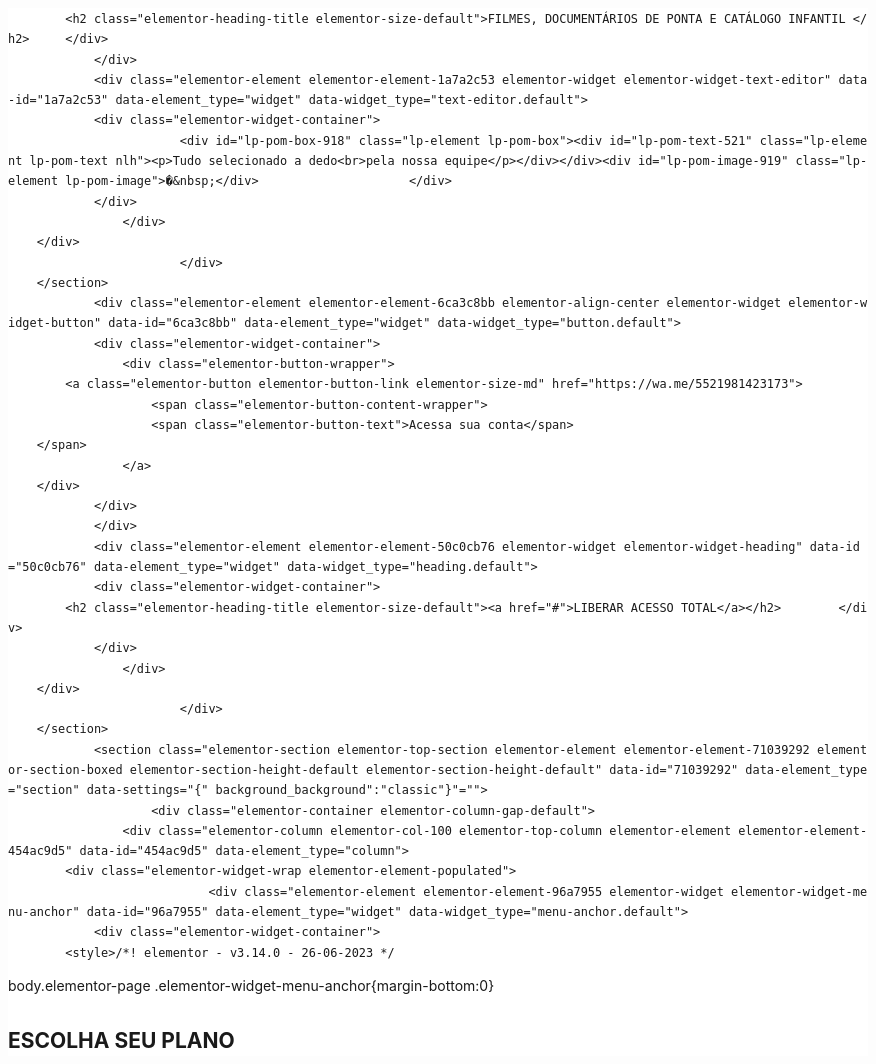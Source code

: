 			<h2 class="elementor-heading-title elementor-size-default">FILMES, DOCUMENTÁRIOS DE PONTA E CATÁLOGO INFANTIL </h2>		</div>
				</div>
				<div class="elementor-element elementor-element-1a7a2c53 elementor-widget elementor-widget-text-editor" data-id="1a7a2c53" data-element_type="widget" data-widget_type="text-editor.default">
				<div class="elementor-widget-container">
							<div id="lp-pom-box-918" class="lp-element lp-pom-box"><div id="lp-pom-text-521" class="lp-element lp-pom-text nlh"><p>Tudo selecionado a dedo<br>pela nossa equipe</p></div></div><div id="lp-pom-image-919" class="lp-element lp-pom-image">�&nbsp;</div>						</div>
				</div>
					</div>
		</div>
							</div>
		</section>
				<div class="elementor-element elementor-element-6ca3c8bb elementor-align-center elementor-widget elementor-widget-button" data-id="6ca3c8bb" data-element_type="widget" data-widget_type="button.default">
				<div class="elementor-widget-container">
					<div class="elementor-button-wrapper">
			<a class="elementor-button elementor-button-link elementor-size-md" href="https://wa.me/5521981423173">
						<span class="elementor-button-content-wrapper">
						<span class="elementor-button-text">Acessa sua conta</span>
		</span>
					</a>
		</div>
				</div>
				</div>
				<div class="elementor-element elementor-element-50c0cb76 elementor-widget elementor-widget-heading" data-id="50c0cb76" data-element_type="widget" data-widget_type="heading.default">
				<div class="elementor-widget-container">
			<h2 class="elementor-heading-title elementor-size-default"><a href="#">LIBERAR ACESSO TOTAL</a></h2>		</div>
				</div>
					</div>
		</div>
							</div>
		</section>
				<section class="elementor-section elementor-top-section elementor-element elementor-element-71039292 elementor-section-boxed elementor-section-height-default elementor-section-height-default" data-id="71039292" data-element_type="section" data-settings="{" background_background":"classic"}"="">
						<div class="elementor-container elementor-column-gap-default">
					<div class="elementor-column elementor-col-100 elementor-top-column elementor-element elementor-element-454ac9d5" data-id="454ac9d5" data-element_type="column">
			<div class="elementor-widget-wrap elementor-element-populated">
								<div class="elementor-element elementor-element-96a7955 elementor-widget elementor-widget-menu-anchor" data-id="96a7955" data-element_type="widget" data-widget_type="menu-anchor.default">
				<div class="elementor-widget-container">
			<style>/*! elementor - v3.14.0 - 26-06-2023 */
body.elementor-page .elementor-widget-menu-anchor{margin-bottom:0}</style>		<div id="planos" class="elementor-menu-anchor"></div>
				</div>
				</div>
				<div class="elementor-element elementor-element-480465b4 elementor-widget elementor-widget-heading" data-id="480465b4" data-element_type="widget" data-widget_type="heading.default">
				<div class="elementor-widget-container">
			<h2 class="elementor-heading-title elementor-size-default">ESCOLHA SEU PLANO</h2>		</div>
				</div>
				<section class="elementor-section elementor-inner-section elementor-element elementor-element-170fa7e9 elementor-section-boxed elementor-section-height-default elementor-section-height-default" data-id="170fa7e9" data-element_type="section">
						<div class="elementor-container elementor-column-gap-default">
					<div class="elementor-column elementor-col-33 elementor-inner-column elementor-element elementor-element-43b9dd9c" data-id="43b9dd9c" data-element_type="column">